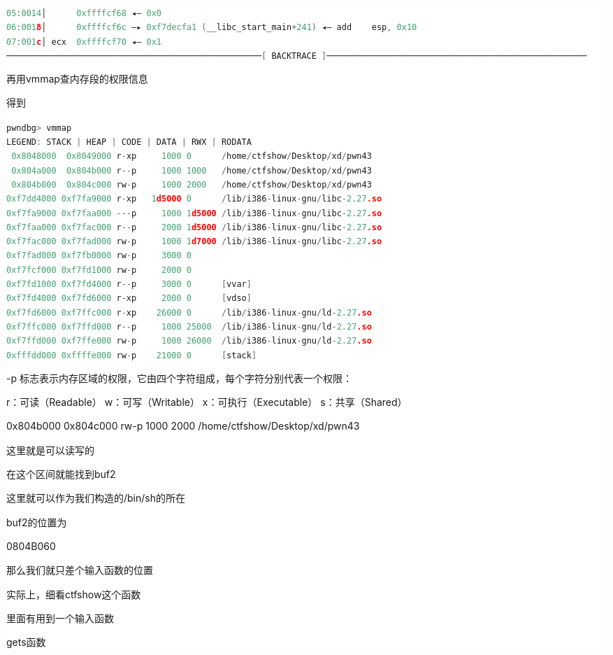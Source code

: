 ```c
05:0014│      0xffffcf68 ◂— 0x0
06:0018│      0xffffcf6c —▸ 0xf7decfa1 (__libc_start_main+241) ◂— add    esp, 0x10
07:001c│ ecx  0xffffcf70 ◂— 0x1
───────────────────────────────────────────────────[ BACKTRACE ]────────────────────────────────────────────────────
```

再用vmmap查内存段的权限信息

得到

```c
pwndbg> vmmap
LEGEND: STACK | HEAP | CODE | DATA | RWX | RODATA
 0x8048000  0x8049000 r-xp     1000 0      /home/ctfshow/Desktop/xd/pwn43
 0x804a000  0x804b000 r--p     1000 1000   /home/ctfshow/Desktop/xd/pwn43
 0x804b000  0x804c000 rw-p     1000 2000   /home/ctfshow/Desktop/xd/pwn43
0xf7dd4000 0xf7fa9000 r-xp   1d5000 0      /lib/i386-linux-gnu/libc-2.27.so
0xf7fa9000 0xf7faa000 ---p     1000 1d5000 /lib/i386-linux-gnu/libc-2.27.so
0xf7faa000 0xf7fac000 r--p     2000 1d5000 /lib/i386-linux-gnu/libc-2.27.so
0xf7fac000 0xf7fad000 rw-p     1000 1d7000 /lib/i386-linux-gnu/libc-2.27.so
0xf7fad000 0xf7fb0000 rw-p     3000 0      
0xf7fcf000 0xf7fd1000 rw-p     2000 0      
0xf7fd1000 0xf7fd4000 r--p     3000 0      [vvar]
0xf7fd4000 0xf7fd6000 r-xp     2000 0      [vdso]
0xf7fd6000 0xf7ffc000 r-xp    26000 0      /lib/i386-linux-gnu/ld-2.27.so
0xf7ffc000 0xf7ffd000 r--p     1000 25000  /lib/i386-linux-gnu/ld-2.27.so
0xf7ffd000 0xf7ffe000 rw-p     1000 26000  /lib/i386-linux-gnu/ld-2.27.so
0xfffdd000 0xffffe000 rw-p    21000 0      [stack]
```

-p 标志表示内存区域的权限，它由四个字符组成，每个字符分别代表一个权限：

r：可读（Readable）
w：可写（Writable）
x：可执行（Executable）
s：共享（Shared）

0x804b000  0x804c000 rw-p     1000 2000   /home/ctfshow/Desktop/xd/pwn43

这里就是可以读写的

在这个区间就能找到buf2

这里就可以作为我们构造的/bin/sh的所在

buf2的位置为

0804B060

那么我们就只差个输入函数的位置

实际上，细看ctfshow这个函数

里面有用到一个输入函数

gets函数
